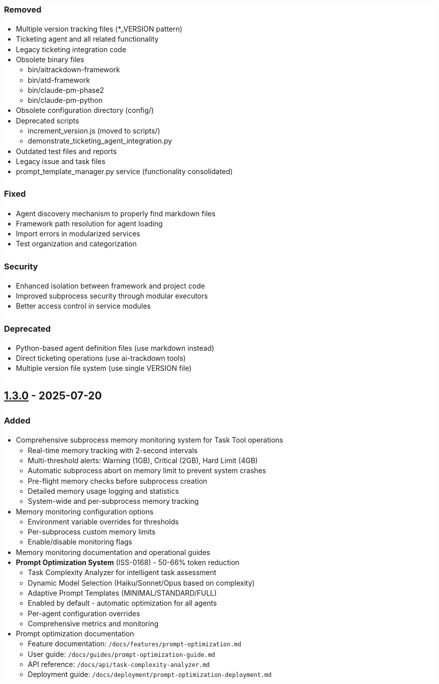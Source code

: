 ### Removed
- Multiple version tracking files (*_VERSION pattern)
- Ticketing agent and all related functionality
- Legacy ticketing integration code
- Obsolete binary files
  - bin/aitrackdown-framework
  - bin/atd-framework
  - bin/claude-pm-phase2
  - bin/claude-pm-python
- Obsolete configuration directory (config/)
- Deprecated scripts
  - increment_version.js (moved to scripts/)
  - demonstrate_ticketing_agent_integration.py
- Outdated test files and reports
- Legacy issue and task files
- prompt_template_manager.py service (functionality consolidated)

### Fixed
- Agent discovery mechanism to properly find markdown files
- Framework path resolution for agent loading
- Import errors in modularized services
- Test organization and categorization

### Security
- Enhanced isolation between framework and project code
- Improved subprocess security through modular executors
- Better access control in service modules

### Deprecated
- Python-based agent definition files (use markdown instead)
- Direct ticketing operations (use ai-trackdown tools)
- Multiple version file system (use single VERSION file)

## [1.3.0] - 2025-07-20

### Added
- Comprehensive subprocess memory monitoring system for Task Tool operations
  - Real-time memory tracking with 2-second intervals
  - Multi-threshold alerts: Warning (1GB), Critical (2GB), Hard Limit (4GB)
  - Automatic subprocess abort on memory limit to prevent system crashes
  - Pre-flight memory checks before subprocess creation
  - Detailed memory usage logging and statistics
  - System-wide and per-subprocess memory tracking
- Memory monitoring configuration options
  - Environment variable overrides for thresholds
  - Per-subprocess custom memory limits
  - Enable/disable monitoring flags
- Memory monitoring documentation and operational guides
- **Prompt Optimization System** (ISS-0168) - 50-66% token reduction
  - Task Complexity Analyzer for intelligent task assessment
  - Dynamic Model Selection (Haiku/Sonnet/Opus based on complexity)
  - Adaptive Prompt Templates (MINIMAL/STANDARD/FULL)
  - Enabled by default - automatic optimization for all agents
  - Per-agent configuration overrides
  - Comprehensive metrics and monitoring
- Prompt optimization documentation
  - Feature documentation: `/docs/features/prompt-optimization.md`
  - User guide: `/docs/guides/prompt-optimization-guide.md`
  - API reference: `/docs/api/task-complexity-analyzer.md`
  - Deployment guide: `/docs/deployment/prompt-optimization-deployment.md`


[Unreleased]: https://github.com/bobmatnyc/claude-multiagent-pm/compare/v1.4.0...HEAD
[1.4.0]: https://github.com/bobmatnyc/claude-multiagent-pm/compare/v1.3.0...v1.4.0
[1.3.0]: https://github.com/bobmatnyc/claude-multiagent-pm/compare/v1.2.3...v1.3.0
[1.2.3]: https://github.com/bobmatnyc/claude-multiagent-pm/compare/v1.2.1...v1.2.3
[1.2.1]: https://github.com/bobmatnyc/claude-multiagent-pm/compare/v1.2.0...v1.2.1
[1.2.0]: https://github.com/bobmatnyc/claude-multiagent-pm/compare/v1.0.1...v1.2.0
[1.0.1]: https://github.com/bobmatnyc/claude-multiagent-pm/compare/v1.0.0...v1.0.1
[1.0.0]: https://github.com/bobmatnyc/claude-multiagent-pm/releases/tag/v1.0.0